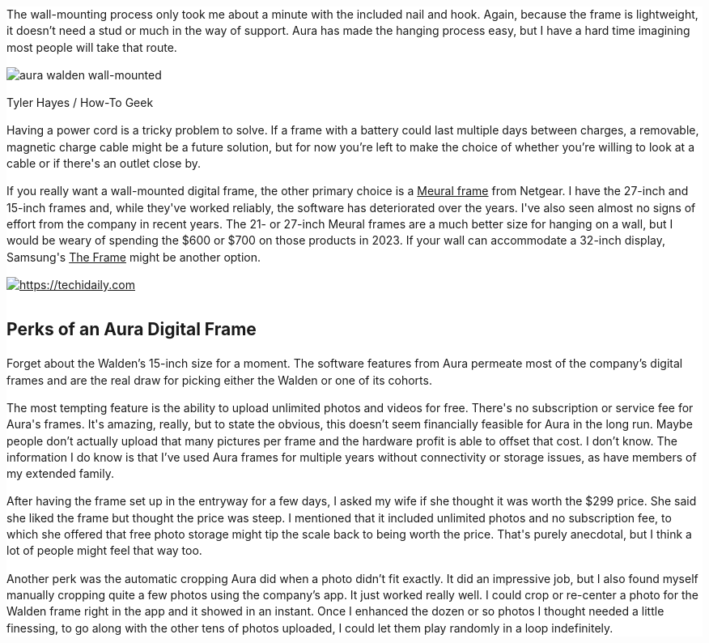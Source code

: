  The wall-mounting process only took me about a minute with the included nail and hook. Again, because the frame is lightweight, it doesn’t need a stud or much in the way of support. Aura has made the hanging process easy, but I have a hard time imagining most people will take that route.

![aura walden wall-mounted](https://static1.howtogeekimages.com/wordpress/wp-content/uploads/wm/2023/10/aura-walden-wall-mounted.JPG) 

Tyler Hayes / How-To Geek

 Having a power cord is a tricky problem to solve. If a frame with a battery could last multiple days between charges, a removable, magnetic charge cable might be a future solution, but for now you’re left to make the choice of whether you’re willing to look at a cable or if there's an outlet close by.

 If you really want a wall-mounted digital frame, the other primary choice is a [Meural frame](https://www.amazon.com/stores/Meural/page/A768FEC9-20D5-46F8-854C-F68E6CA0EE95?tag=hotoge-20&ascsubtag=UUhtgUeUpU2000589&asc%5Frefurl=https%3A%2F%2Fwww.howtogeek.com%2Faura-walden-review%2F&asc%5Fcampaign=Affiliate) from Netgear. I have the 27-inch and 15-inch frames and, while they've worked reliably, the software has deteriorated over the years. I've also seen almost no signs of effort from the company in recent years. The 21- or 27-inch Meural frames are a much better size for hanging on a wall, but I would be weary of spending the $600 or $700 on those products in 2023\. If your wall can accommodate a 32-inch display, Samsung's [The Frame](https://shop-links.co/link/?exclusive=1&publisher_slug=itechdaily19598&url=https%3A%2F%2Fwww.bestbuy.com%2Fsite%2Fsamsung-32-class-the-frame-qled-fhd-smart-tizen-tv%2F6537890.p%3FskuId%3D6537890%26extStoreId%3D1769%26loc%3D1) might be another option.


<a href="https://aligracehair.sjv.io/c/5597632/1934258/19272" target="_top" id="1934258">
  <img src="//a.impactradius-go.com/display-ad/19272-1934258" border="0" alt="https://techidaily.com" width="728" height="90"/>
</a>
<img height="0" width="0" src="https://aligracehair.sjv.io/i/5597632/1934258/19272" style="position:absolute;visibility:hidden;" border="0" />


##  Perks of an Aura Digital Frame

 Forget about the Walden’s 15-inch size for a moment. The software features from Aura permeate most of the company’s digital frames and are the real draw for picking either the Walden or one of its cohorts.

 The most tempting feature is the ability to upload unlimited photos and videos for free. There's no subscription or service fee for Aura's frames. It's amazing, really, but to state the obvious, this doesn’t seem financially feasible for Aura in the long run. Maybe people don’t actually upload that many pictures per frame and the hardware profit is able to offset that cost. I don’t know. The information I do know is that I’ve used Aura frames for multiple years without connectivity or storage issues, as have members of my extended family.

 After having the frame set up in the entryway for a few days, I asked my wife if she thought it was worth the $299 price. She said she liked the frame but thought the price was steep. I mentioned that it included unlimited photos and no subscription fee, to which she offered that free photo storage might tip the scale back to being worth the price. That's purely anecdotal, but I think a lot of people might feel that way too.

 Another perk was the automatic cropping Aura did when a photo didn’t fit exactly. It did an impressive job, but I also found myself manually cropping quite a few photos using the company’s app. It just worked really well. I could crop or re-center a photo for the Walden frame right in the app and it showed in an instant. Once I enhanced the dozen or so photos I thought needed a little finessing, to go along with the other tens of photos uploaded, I could let them play randomly in a loop indefinitely.
